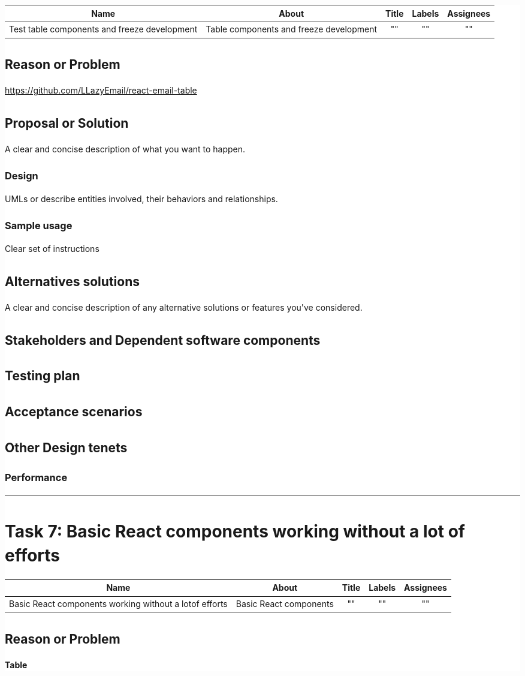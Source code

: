 | Name | About | Title | Labels | Assignees |
| :-----------: | :-----------: | :-----------: | :-----------: | :-----------: | 
| Test table components and freeze development | Table components and freeze development | "" | "" | "" | 

## Reason or Problem

https://github.com/LLazyEmail/react-email-table

## Proposal or Solution

A clear and concise description of what you want to happen.

### Design

UMLs or describe entities involved, their behaviors and relationships.

### Sample usage

Clear set of instructions

## Alternatives solutions

A clear and concise description of any alternative solutions or features you've considered.

## Stakeholders and Dependent software components

## Testing plan

## Acceptance scenarios

## Other Design tenets

### Performance


---
# Task 7: Basic React components working without a lot of efforts 

| Name | About | Title | Labels | Assignees |
| :-----------: | :-----------: | :-----------: | :-----------: | :-----------: | 
| Basic React components working without a lotof efforts | Basic React components | "" | "" | "" | 

## Reason or Problem

**Table**
